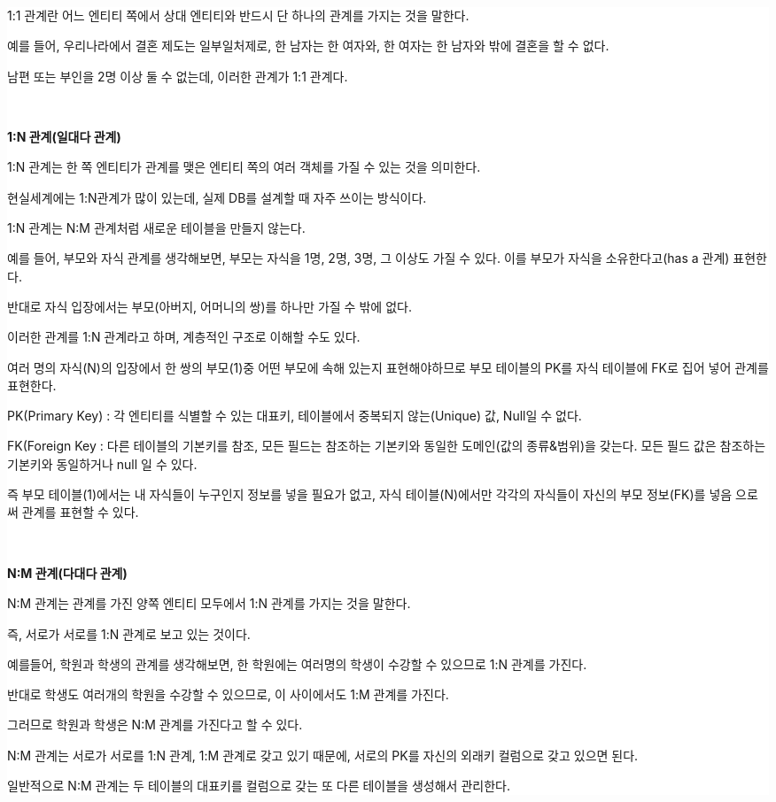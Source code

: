 1:1 관계란 어느 엔티티 쪽에서 상대 엔티티와 반드시 단 하나의 관계를 가지는 것을 말한다.

예를 들어, 우리나라에서 결혼 제도는 일부일처제로, 한 남자는 한 여자와, 한 여자는 한 남자와 밖에 결혼을 할 수 없다.

남편 또는 부인을 2명 이상 둘 수 없는데, 이러한 관계가 1:1 관계다.

&nbsp;

**1:N 관계(일대다 관계)**

1:N 관계는 한 쪽 엔티티가 관계를 맺은 엔티티 쪽의 여러 객체를 가질 수 있는 것을 의미한다.

현실세계에는 1:N관계가 많이 있는데, 실제 DB를 설계할 때 자주 쓰이는 방식이다.

1:N 관계는 N:M 관계처럼 새로운 테이블을 만들지 않는다.

예를 들어, 부모와 자식 관계를 생각해보면, 부모는 자식을 1명, 2명, 3명, 그 이상도 가질 수 있다.
이를 부모가 자식을 소유한다고(has a 관계) 표현한다.

반대로 자식 입장에서는 부모(아버지, 어머니의 쌍)를 하나만 가질 수 밖에 없다.

이러한 관계를 1:N 관계라고 하며, 계층적인 구조로 이해할 수도 있다.

여러 명의 자식(N)의 입장에서 한 쌍의 부모(1)중 어떤 부모에 속해 있는지 표현해야하므로 부모 테이블의 PK를 자식 테이블에 FK로 집어 넣어 관계를 표현한다.

PK(Primary Key) : 각 엔티티를 식별할 수 있는 대표키, 테이블에서 중복되지 않는(Unique) 값, Null일 수 없다.

FK(Foreign Key : 다른 테이블의 기본키를 참조, 모든 필드는 참조하는 기본키와 동일한 도메인(값의 종류&범위)을 갖는다.
모든 필드 값은 참조하는 기본키와 동일하거나 null 일 수 있다.

즉 부모 테이블(1)에서는 내 자식들이 누구인지 정보를 넣을 필요가 없고, 자식 테이블(N)에서만 각각의 자식들이 자신의 부모 정보(FK)를 넣음 으로써 관계를 표현할 수 있다.

&nbsp;

**N:M 관계(다대다 관계)**

N:M 관계는 관계를 가진 양쪽 엔티티 모두에서 1:N 관계를 가지는 것을 말한다.

즉, 서로가 서로를 1:N 관계로 보고 있는 것이다.

예를들어, 학원과 학생의 관계를 생각해보면, 한 학원에는 여러명의 학생이 수강할 수 있으므로 1:N 관계를 가진다.

반대로 학생도 여러개의 학원을 수강할 수 있으므로, 이 사이에서도 1:M 관계를 가진다.

그러므로 학원과 학생은 N:M 관계를 가진다고 할 수 있다.

N:M 관계는 서로가 서로를 1:N 관계, 1:M 관계로 갖고 있기 때문에, 서로의 PK를 자신의 외래키 컬럼으로 갖고 있으면 된다.

일반적으로 N:M 관계는 두 테이블의 대표키를 컬럼으로 갖는 또 다른 테이블을 생성해서 관리한다.
